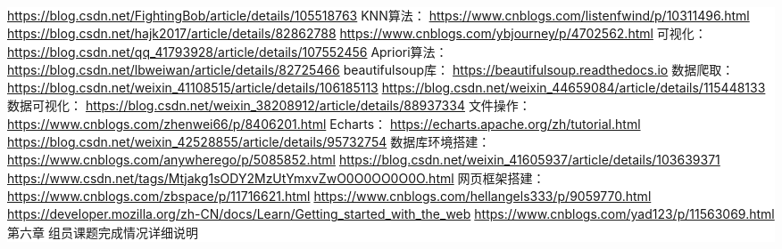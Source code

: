 https://blog.csdn.net/FightingBob/article/details/105518763
KNN算法：
https://www.cnblogs.com/listenfwind/p/10311496.html
https://blog.csdn.net/hajk2017/article/details/82862788
https://www.cnblogs.com/ybjourney/p/4702562.html
可视化：
https://blog.csdn.net/qq_41793928/article/details/107552456
Apriori算法：
https://blog.csdn.net/lbweiwan/article/details/82725466
beautifulsoup库：
https://beautifulsoup.readthedocs.io
数据爬取：
https://blog.csdn.net/weixin_41108515/article/details/106185113
https://blog.csdn.net/weixin_44659084/article/details/115448133
数据可视化：
https://blog.csdn.net/weixin_38208912/article/details/88937334
文件操作：
https://www.cnblogs.com/zhenwei66/p/8406201.html
Echarts：
https://echarts.apache.org/zh/tutorial.html
https://blog.csdn.net/weixin_42528855/article/details/95732754
数据库环境搭建：
https://www.cnblogs.com/anywherego/p/5085852.html
https://blog.csdn.net/weixin_41605937/article/details/103639371
https://www.csdn.net/tags/Mtjakg1sODY2MzUtYmxvZwO0O0OO0O0O.html
网页框架搭建：
https://www.cnblogs.com/zbspace/p/11716621.html
https://www.cnblogs.com/hellangels333/p/9059770.html
https://developer.mozilla.org/zh-CN/docs/Learn/Getting_started_with_the_web
https://www.cnblogs.com/yad123/p/11563069.html
第六章 组员课题完成情况详细说明
